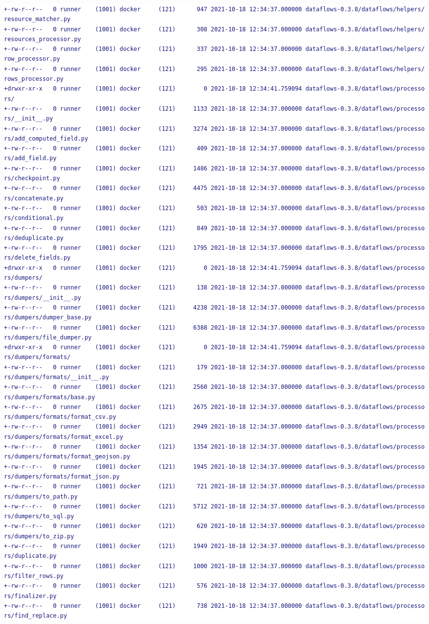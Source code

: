 ```diff
+-rw-r--r--   0 runner    (1001) docker     (121)      947 2021-10-18 12:34:37.000000 dataflows-0.3.8/dataflows/helpers/resource_matcher.py
+-rw-r--r--   0 runner    (1001) docker     (121)      308 2021-10-18 12:34:37.000000 dataflows-0.3.8/dataflows/helpers/resources_processor.py
+-rw-r--r--   0 runner    (1001) docker     (121)      337 2021-10-18 12:34:37.000000 dataflows-0.3.8/dataflows/helpers/row_processor.py
+-rw-r--r--   0 runner    (1001) docker     (121)      295 2021-10-18 12:34:37.000000 dataflows-0.3.8/dataflows/helpers/rows_processor.py
+drwxr-xr-x   0 runner    (1001) docker     (121)        0 2021-10-18 12:34:41.759094 dataflows-0.3.8/dataflows/processors/
+-rw-r--r--   0 runner    (1001) docker     (121)     1133 2021-10-18 12:34:37.000000 dataflows-0.3.8/dataflows/processors/__init__.py
+-rw-r--r--   0 runner    (1001) docker     (121)     3274 2021-10-18 12:34:37.000000 dataflows-0.3.8/dataflows/processors/add_computed_field.py
+-rw-r--r--   0 runner    (1001) docker     (121)      409 2021-10-18 12:34:37.000000 dataflows-0.3.8/dataflows/processors/add_field.py
+-rw-r--r--   0 runner    (1001) docker     (121)     1486 2021-10-18 12:34:37.000000 dataflows-0.3.8/dataflows/processors/checkpoint.py
+-rw-r--r--   0 runner    (1001) docker     (121)     4475 2021-10-18 12:34:37.000000 dataflows-0.3.8/dataflows/processors/concatenate.py
+-rw-r--r--   0 runner    (1001) docker     (121)      503 2021-10-18 12:34:37.000000 dataflows-0.3.8/dataflows/processors/conditional.py
+-rw-r--r--   0 runner    (1001) docker     (121)      849 2021-10-18 12:34:37.000000 dataflows-0.3.8/dataflows/processors/deduplicate.py
+-rw-r--r--   0 runner    (1001) docker     (121)     1795 2021-10-18 12:34:37.000000 dataflows-0.3.8/dataflows/processors/delete_fields.py
+drwxr-xr-x   0 runner    (1001) docker     (121)        0 2021-10-18 12:34:41.759094 dataflows-0.3.8/dataflows/processors/dumpers/
+-rw-r--r--   0 runner    (1001) docker     (121)      138 2021-10-18 12:34:37.000000 dataflows-0.3.8/dataflows/processors/dumpers/__init__.py
+-rw-r--r--   0 runner    (1001) docker     (121)     4238 2021-10-18 12:34:37.000000 dataflows-0.3.8/dataflows/processors/dumpers/dumper_base.py
+-rw-r--r--   0 runner    (1001) docker     (121)     6388 2021-10-18 12:34:37.000000 dataflows-0.3.8/dataflows/processors/dumpers/file_dumper.py
+drwxr-xr-x   0 runner    (1001) docker     (121)        0 2021-10-18 12:34:41.759094 dataflows-0.3.8/dataflows/processors/dumpers/formats/
+-rw-r--r--   0 runner    (1001) docker     (121)      179 2021-10-18 12:34:37.000000 dataflows-0.3.8/dataflows/processors/dumpers/formats/__init__.py
+-rw-r--r--   0 runner    (1001) docker     (121)     2560 2021-10-18 12:34:37.000000 dataflows-0.3.8/dataflows/processors/dumpers/formats/base.py
+-rw-r--r--   0 runner    (1001) docker     (121)     2675 2021-10-18 12:34:37.000000 dataflows-0.3.8/dataflows/processors/dumpers/formats/format_csv.py
+-rw-r--r--   0 runner    (1001) docker     (121)     2949 2021-10-18 12:34:37.000000 dataflows-0.3.8/dataflows/processors/dumpers/formats/format_excel.py
+-rw-r--r--   0 runner    (1001) docker     (121)     1354 2021-10-18 12:34:37.000000 dataflows-0.3.8/dataflows/processors/dumpers/formats/format_geojson.py
+-rw-r--r--   0 runner    (1001) docker     (121)     1945 2021-10-18 12:34:37.000000 dataflows-0.3.8/dataflows/processors/dumpers/formats/format_json.py
+-rw-r--r--   0 runner    (1001) docker     (121)      721 2021-10-18 12:34:37.000000 dataflows-0.3.8/dataflows/processors/dumpers/to_path.py
+-rw-r--r--   0 runner    (1001) docker     (121)     5712 2021-10-18 12:34:37.000000 dataflows-0.3.8/dataflows/processors/dumpers/to_sql.py
+-rw-r--r--   0 runner    (1001) docker     (121)      620 2021-10-18 12:34:37.000000 dataflows-0.3.8/dataflows/processors/dumpers/to_zip.py
+-rw-r--r--   0 runner    (1001) docker     (121)     1949 2021-10-18 12:34:37.000000 dataflows-0.3.8/dataflows/processors/duplicate.py
+-rw-r--r--   0 runner    (1001) docker     (121)     1000 2021-10-18 12:34:37.000000 dataflows-0.3.8/dataflows/processors/filter_rows.py
+-rw-r--r--   0 runner    (1001) docker     (121)      576 2021-10-18 12:34:37.000000 dataflows-0.3.8/dataflows/processors/finalizer.py
+-rw-r--r--   0 runner    (1001) docker     (121)      738 2021-10-18 12:34:37.000000 dataflows-0.3.8/dataflows/processors/find_replace.py
```